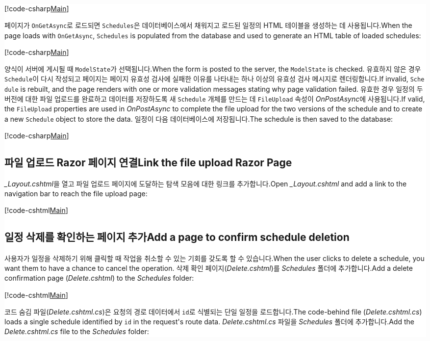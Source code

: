 [!code-csharp[Main](razor-pages-start/snapshot_sample/RazorPagesMovie/Pages/Schedules/Index.cshtml.cs?name=snippet2)]

<span data-ttu-id="87a6d-158">페이지가 `OnGetAsync`로 로드되면 `Schedules`은 데이터베이스에서 채워지고 로드된 일정의 HTML 테이블을 생성하는 데 사용됩니다.</span><span class="sxs-lookup"><span data-stu-id="87a6d-158">When the page loads with `OnGetAsync`, `Schedules` is populated from the database and used to generate an HTML table of loaded schedules:</span></span>

[!code-csharp[Main](razor-pages-start/snapshot_sample/RazorPagesMovie/Pages/Schedules/Index.cshtml.cs?name=snippet3)]

<span data-ttu-id="87a6d-159">양식이 서버에 게시될 때 `ModelState`가 선택됩니다.</span><span class="sxs-lookup"><span data-stu-id="87a6d-159">When the form is posted to the server, the `ModelState` is checked.</span></span> <span data-ttu-id="87a6d-160">유효하지 않은 경우 `Schedule`이 다시 작성되고 페이지는 페이지 유효성 검사에 실패한 이유를 나타내는 하나 이상의 유효성 검사 메시지로 렌더링합니다.</span><span class="sxs-lookup"><span data-stu-id="87a6d-160">If invalid, `Schedule` is rebuilt, and the page renders with one or more validation messages stating why page validation failed.</span></span> <span data-ttu-id="87a6d-161">유효한 경우 일정의 두 버전에 대한 파일 업로드를 완료하고 데이터를 저장하도록 새 `Schedule` 개체를 만드는 데 `FileUpload` 속성이 *OnPostAsync*에 사용됩니다.</span><span class="sxs-lookup"><span data-stu-id="87a6d-161">If valid, the `FileUpload` properties are used in *OnPostAsync* to complete the file upload for the two versions of the schedule and to create a new `Schedule` object to store the data.</span></span> <span data-ttu-id="87a6d-162">일정이 다음 데이터베이스에 저장됩니다.</span><span class="sxs-lookup"><span data-stu-id="87a6d-162">The schedule is then saved to the database:</span></span>

[!code-csharp[Main](razor-pages-start/snapshot_sample/RazorPagesMovie/Pages/Schedules/Index.cshtml.cs?name=snippet4)]

## <a name="link-the-file-upload-razor-page"></a><span data-ttu-id="87a6d-163">파일 업로드 Razor 페이지 연결</span><span class="sxs-lookup"><span data-stu-id="87a6d-163">Link the file upload Razor Page</span></span>

<span data-ttu-id="87a6d-164">*_Layout.cshtml*을 열고 파일 업로드 페이지에 도달하는 탐색 모음에 대한 링크를 추가합니다.</span><span class="sxs-lookup"><span data-stu-id="87a6d-164">Open *_Layout.cshtml* and add a link to the navigation bar to reach the file upload page:</span></span>

[!code-cshtml[Main](razor-pages-start/sample/RazorPagesMovie/Pages/_Layout.cshtml?range=31-38&highlight=4)]

## <a name="add-a-page-to-confirm-schedule-deletion"></a><span data-ttu-id="87a6d-165">일정 삭제를 확인하는 페이지 추가</span><span class="sxs-lookup"><span data-stu-id="87a6d-165">Add a page to confirm schedule deletion</span></span>

<span data-ttu-id="87a6d-166">사용자가 일정을 삭제하기 위해 클릭할 때 작업을 취소할 수 있는 기회를 갖도록 할 수 있습니다.</span><span class="sxs-lookup"><span data-stu-id="87a6d-166">When the user clicks to delete a schedule, you want them to have a chance to cancel the operation.</span></span> <span data-ttu-id="87a6d-167">삭제 확인 페이지(*Delete.cshtml*)를 *Schedules* 폴더에 추가합니다.</span><span class="sxs-lookup"><span data-stu-id="87a6d-167">Add a delete confirmation page (*Delete.cshtml*) to the *Schedules* folder:</span></span>

[!code-cshtml[Main](razor-pages-start/sample/RazorPagesMovie/Pages/Schedules/Delete.cshtml)]

<span data-ttu-id="87a6d-168">코드 숨김 파일(*Delete.cshtml.cs*)은 요청의 경로 데이터에서 `id`로 식별되는 단일 일정을 로드합니다.</span><span class="sxs-lookup"><span data-stu-id="87a6d-168">The code-behind file (*Delete.cshtml.cs*) loads a single schedule identified by `id` in the request's route data.</span></span> <span data-ttu-id="87a6d-169">*Delete.cshtml.cs* 파일을 *Schedules* 폴더에 추가합니다.</span><span class="sxs-lookup"><span data-stu-id="87a6d-169">Add the *Delete.cshtml.cs* file to the *Schedules* folder:</span></span>
